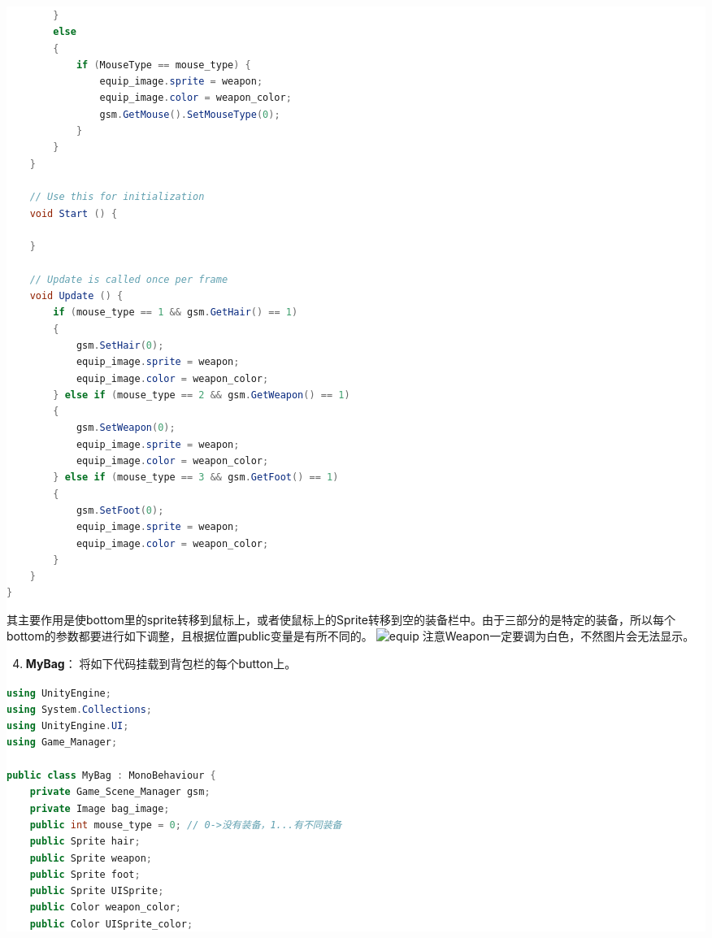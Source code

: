 ```csharp
        }
        else
        {
            if (MouseType == mouse_type) {
                equip_image.sprite = weapon;
                equip_image.color = weapon_color;
                gsm.GetMouse().SetMouseType(0);
            }
        }
    }

    // Use this for initialization
    void Start () {

    }

    // Update is called once per frame
    void Update () {
        if (mouse_type == 1 && gsm.GetHair() == 1)
        {
            gsm.SetHair(0);
            equip_image.sprite = weapon;
            equip_image.color = weapon_color;
        } else if (mouse_type == 2 && gsm.GetWeapon() == 1)
        {
            gsm.SetWeapon(0);
            equip_image.sprite = weapon;
            equip_image.color = weapon_color;
        } else if (mouse_type == 3 && gsm.GetFoot() == 1)
        {
            gsm.SetFoot(0);
            equip_image.sprite = weapon;
            equip_image.color = weapon_color;
        }
    }
}

```

其主要作用是使bottom里的sprite转移到鼠标上，或者使鼠标上的Sprite转移到空的装备栏中。由于三部分的是特定的装备，所以每个bottom的参数都要进行如下调整，且根据位置public变量是有所不同的。
![equip](https://img-blog.csdnimg.cn/20201227184508197.png?x-oss-process=image/watermark,type_ZmFuZ3poZW5naGVpdGk,shadow_10,text_aHR0cHM6Ly9ibG9nLmNzZG4ubmV0L2plc3NpYWZsb3Jh,size_16,color_FFFFFF,t_70#pic_center)
注意Weapon一定要调为白色，不然图片会无法显示。

4.  **MyBag**：
将如下代码挂载到背包栏的每个button上。

```csharp
using UnityEngine;
using System.Collections;
using UnityEngine.UI;
using Game_Manager;

public class MyBag : MonoBehaviour {
    private Game_Scene_Manager gsm;
    private Image bag_image;
    public int mouse_type = 0; // 0->没有装备，1...有不同装备
    public Sprite hair;
    public Sprite weapon;
    public Sprite foot;
    public Sprite UISprite;
    public Color weapon_color;
    public Color UISprite_color;

```